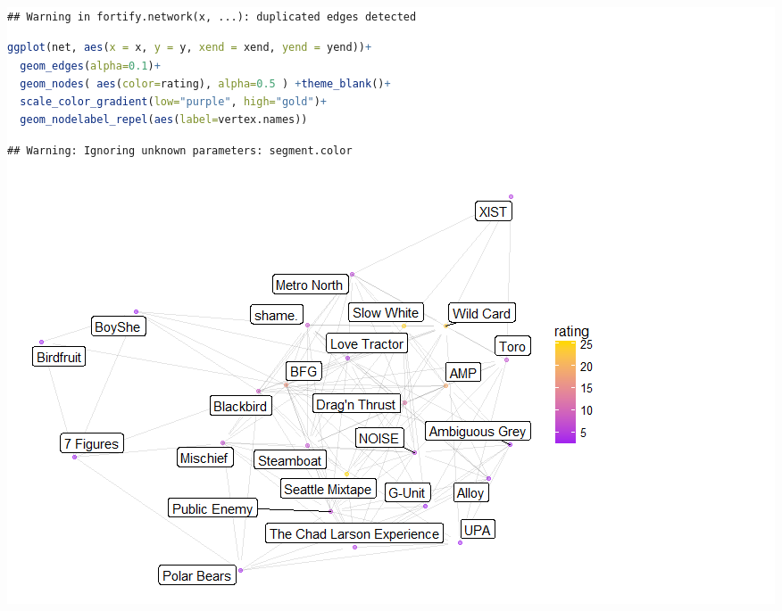 ```
## Warning in fortify.network(x, ...): duplicated edges detected
```

```r
ggplot(net, aes(x = x, y = y, xend = xend, yend = yend))+
  geom_edges(alpha=0.1)+
  geom_nodes( aes(color=rating), alpha=0.5 ) +theme_blank()+
  scale_color_gradient(low="purple", high="gold")+
  geom_nodelabel_repel(aes(label=vertex.names))
```

```
## Warning: Ignoring unknown parameters: segment.color
```

![](AllMixedRanking_files/figure-html/plotNetwork-1.png)

